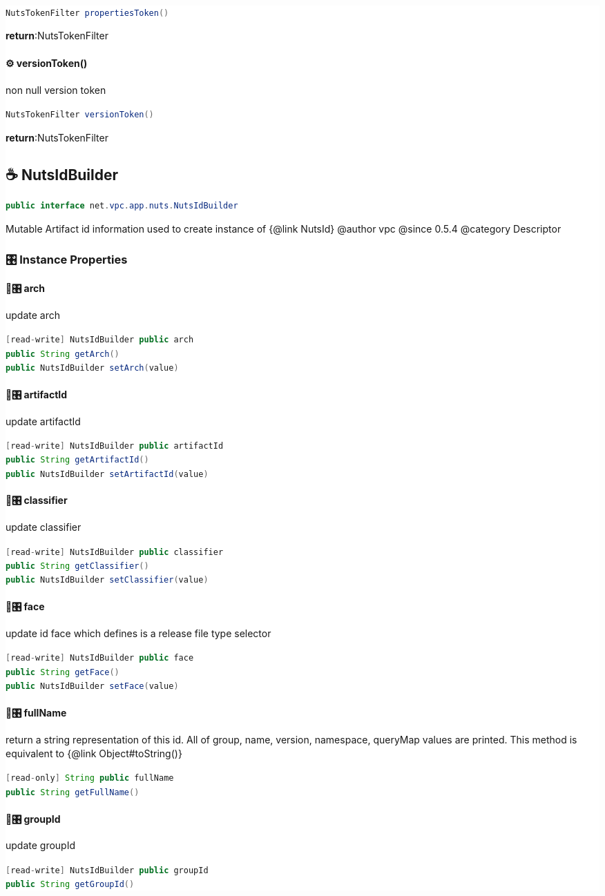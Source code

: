 ```java
NutsTokenFilter propertiesToken()
```
**return**:NutsTokenFilter

#### ⚙ versionToken()
non null version token

```java
NutsTokenFilter versionToken()
```
**return**:NutsTokenFilter

## ☕ NutsIdBuilder
```java
public interface net.vpc.app.nuts.NutsIdBuilder
```
 Mutable Artifact id information used to create instance of \{\@link NutsId\}
 \@author vpc
 \@since 0.5.4
 \@category Descriptor

### 🎛 Instance Properties
#### 📝🎛 arch
update arch
```java
[read-write] NutsIdBuilder public arch
public String getArch()
public NutsIdBuilder setArch(value)
```
#### 📝🎛 artifactId
update artifactId
```java
[read-write] NutsIdBuilder public artifactId
public String getArtifactId()
public NutsIdBuilder setArtifactId(value)
```
#### 📝🎛 classifier
update classifier
```java
[read-write] NutsIdBuilder public classifier
public String getClassifier()
public NutsIdBuilder setClassifier(value)
```
#### 📝🎛 face
update id face which defines is a release file type selector
```java
[read-write] NutsIdBuilder public face
public String getFace()
public NutsIdBuilder setFace(value)
```
#### 📄🎛 fullName
return a string representation of this id. All of group, name, version,
 namespace, queryMap values are printed. This method is equivalent to
 \{\@link Object#toString()\}
```java
[read-only] String public fullName
public String getFullName()
```
#### 📝🎛 groupId
update groupId
```java
[read-write] NutsIdBuilder public groupId
public String getGroupId()
```